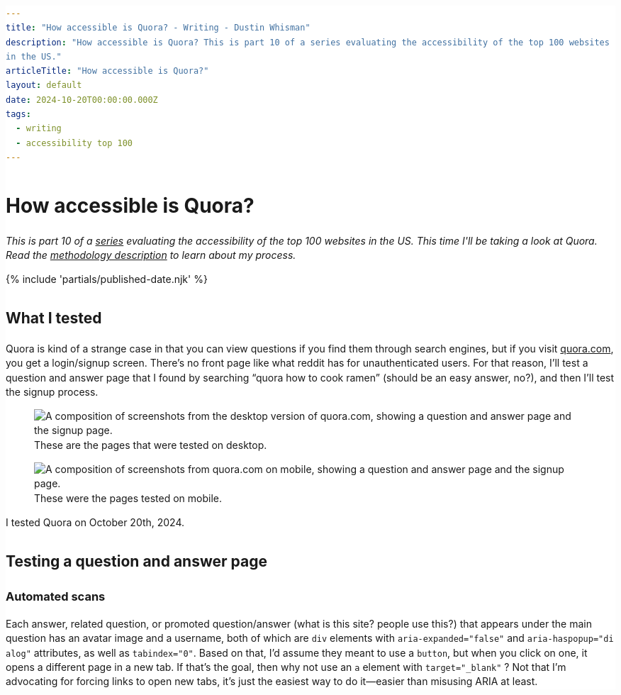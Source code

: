```yaml
---
title: "How accessible is Quora? - Writing - Dustin Whisman"
description: "How accessible is Quora? This is part 10 of a series evaluating the accessibility of the top 100 websites in the US."
articleTitle: "How accessible is Quora?"
layout: default
date: 2024-10-20T00:00:00.000Z
tags:
  - writing
  - accessibility top 100
---
```


# How accessible is Quora?

_This is part 10 of a [series](/writing/accessibility-top-100/) evaluating the accessibility of the top 100 websites in the US. This time I'll be taking a look at Quora. Read the [methodology description](/writing/accessibility-top-100/methodology) to learn about my process._

{% include 'partials/published-date.njk' %}

## What I tested

Quora is kind of a strange case in that you can view questions if you find them through search engines, but if you visit [quora.com](https://quora.com), you get a login/signup screen. There’s no front page like what reddit has for unauthenticated users. For that reason, I’ll test a question and answer page that I found by searching “quora how to cook ramen” (should be an easy answer, no?), and then I’ll test the signup process.

<figure>
	<picture>
		<source srcset="/images/accessibility-top-100/quora/desktop-h.png" media="(min-width: 50rem)">
		<img src="/images/accessibility-top-100/quora/desktop-v.png" alt="A composition of screenshots from the desktop version of quora.com, showing a question and answer page and the signup page." class="cmp-article__image">
	</picture>
	<figcaption>These are the pages that were tested on desktop.</figcaption>
</figure>

<figure>
	<img src="/images/accessibility-top-100/quora/mobile.png" alt="A composition of screenshots from quora.com on mobile, showing a question and answer page and the signup page." class="cmp-article__image">
	<figcaption>These were the pages tested on mobile.</figcaption>
</figure>

I tested Quora on October 20th, 2024.

## Testing a question and answer page

### Automated scans

Each answer, related question, or promoted question/answer (what is this site? people use this?) that appears under the main question has an avatar image and a username, both of which are `div` elements with `aria-expanded="false"` and `aria-haspopup="dialog"` attributes, as well as `tabindex="0"`. Based on that, I’d assume they meant to use a `button`, but when you click on one, it opens a different page in a new tab. If that’s the goal, then why not use an `a` element with `target="_blank"` ? Not that I’m advocating for forcing links to open new tabs, it’s just the easiest way to do it—easier than misusing ARIA at least.

